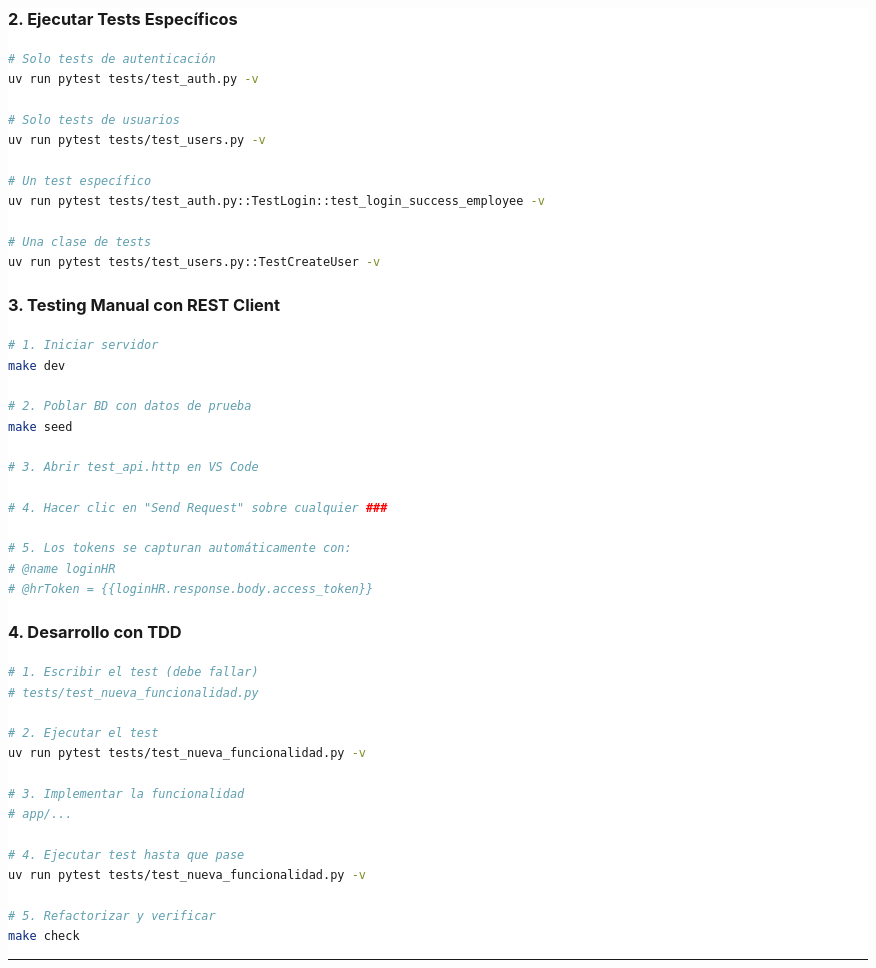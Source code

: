 ### 2. Ejecutar Tests Específicos

```bash
# Solo tests de autenticación
uv run pytest tests/test_auth.py -v

# Solo tests de usuarios
uv run pytest tests/test_users.py -v

# Un test específico
uv run pytest tests/test_auth.py::TestLogin::test_login_success_employee -v

# Una clase de tests
uv run pytest tests/test_users.py::TestCreateUser -v
```

### 3. Testing Manual con REST Client

```bash
# 1. Iniciar servidor
make dev

# 2. Poblar BD con datos de prueba
make seed

# 3. Abrir test_api.http en VS Code

# 4. Hacer clic en "Send Request" sobre cualquier ###

# 5. Los tokens se capturan automáticamente con:
# @name loginHR
# @hrToken = {{loginHR.response.body.access_token}}
```

### 4. Desarrollo con TDD

```bash
# 1. Escribir el test (debe fallar)
# tests/test_nueva_funcionalidad.py

# 2. Ejecutar el test
uv run pytest tests/test_nueva_funcionalidad.py -v

# 3. Implementar la funcionalidad
# app/...

# 4. Ejecutar test hasta que pase
uv run pytest tests/test_nueva_funcionalidad.py -v

# 5. Refactorizar y verificar
make check
```

---